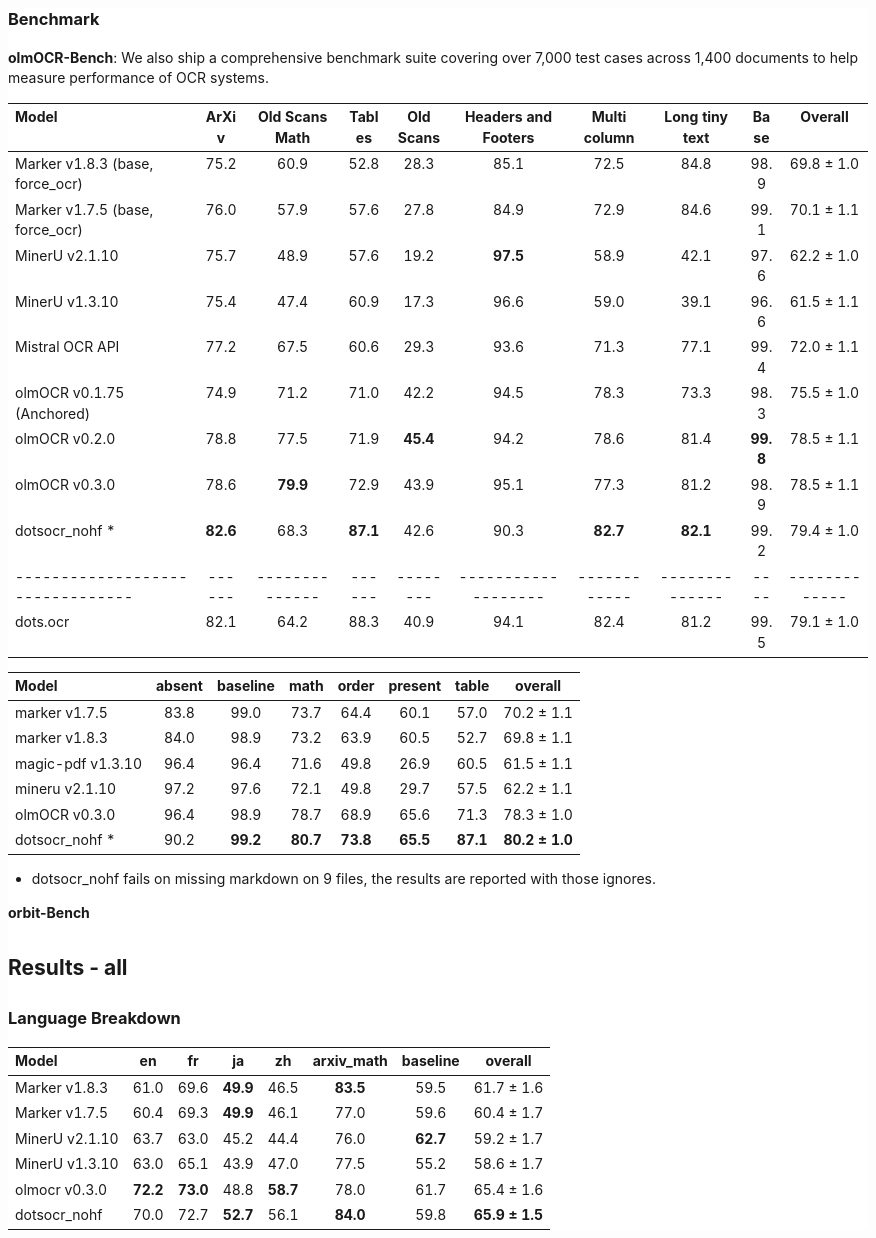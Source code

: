 ### Benchmark

**olmOCR-Bench**:
We also ship a comprehensive benchmark suite covering over 7,000 test cases across 1,400 documents to help measure performance of OCR systems. 

| Model                            | ArXiv | Old Scans Math | Tables | Old Scans | Headers and Footers | Multi column | Long tiny text | Base | Overall        |
| :------------------------------- | :---: | :------------: | :----: | :-------: | :-----------------: | :----------: | :------------: | :--: | :------------: |
| Marker v1.8.3 (base, force_ocr)  | 75.2  |      60.9      |  52.8  |   28.3    |        85.1         |     72.5     |      84.8      | 98.9 | 69.8 ± 1.0    |
| Marker v1.7.5 (base, force_ocr)  | 76.0  |      57.9      |  57.6  |   27.8    |        84.9         |     72.9     |      84.6      | 99.1 | 70.1 ± 1.1    |
| MinerU v2.1.10                   | 75.7  |      48.9      |  57.6  |   19.2    |     **97.5**        |     58.9     |      42.1      | 97.6 | 62.2 ± 1.0    |
| MinerU v1.3.10                   | 75.4  |      47.4      |  60.9  |   17.3    |        96.6         |     59.0     |      39.1      | 96.6 | 61.5 ± 1.1    |
| Mistral OCR API                  | 77.2  |      67.5      |  60.6  |   29.3    |        93.6         |     71.3     |      77.1      | 99.4 | 72.0 ± 1.1    |
| olmOCR v0.1.75 (Anchored)        | 74.9  |      71.2      |  71.0  |   42.2    |        94.5         |     78.3     |      73.3      | 98.3 | 75.5 ± 1.0    |
| olmOCR v0.2.0                    | 78.8  |      77.5      |  71.9  | **45.4**  |        94.2         |     78.6     |      81.4      | **99.8** | 78.5 ± 1.1 |
| olmOCR v0.3.0                    | 78.6  |   **79.9**     |  72.9  |   43.9    |        95.1         |     77.3     |      81.2      | 98.9 | 78.5 ± 1.1    |
| dotsocr_nohf *                   | **82.6** |      68.3      |  **87.1**  |   42.6    |        90.3         |   **82.7**   |   **82.1**    | 99.2 | 79.4 ± 1.0    |
| -------------------------------- | ------ | -------------- | ------ | -------- | ------------------- | ------------ | -------------- | ---- | ------------- |
| dots.ocr                         | 82.1  |      64.2      | 88.3|   40.9    |        94.1         |     82.4     |      81.2      | 99.5 | 79.1 ± 1.0    |



| Model             | absent | baseline |   math   |   order  |  present |   table  |   overall  |
| :---------------- | :----: | :------: | :------: | :------: | :------: | :------: | :--------: |
| marker v1.7.5     |  83.8  |   99.0   |   73.7   |   64.4   |   60.1   |   57.0   | 70.2 ± 1.1 |
| marker v1.8.3     |  84.0  |   98.9   |   73.2   |   63.9   |   60.5   |   52.7   | 69.8 ± 1.1 |
| magic-pdf v1.3.10 |  96.4  |   96.4   |   71.6   |   49.8   |   26.9   |   60.5   | 61.5 ± 1.1 |
| mineru v2.1.10    |  97.2  |   97.6   |   72.1   |   49.8   |   29.7   |   57.5   | 62.2 ± 1.1 |
| olmOCR v0.3.0     |  96.4  |   98.9   |   78.7   |   68.9   |   65.6   |   71.3   | 78.3 ± 1.0 |
| dotsocr\_nohf *    |  90.2  | **99.2** | **80.7** | **73.8** | **65.5** | **87.1** |  **80.2 ± 1.0**  |

* dotsocr\_nohf fails on missing markdown on 9 files, the results are reported with those ignores.

**orbit-Bench** 

## Results - all

### Language Breakdown

| Model             |   en   |   fr   |   ja   |   zh   | arxiv_math | baseline |    overall    |
| :---------------- | :----: | :----: | :----: | :----: | :--------: | :------: | :-----------: |
| Marker v1.8.3     | 61.0  | 69.6  | **49.9** | 46.5  | **83.5** | 59.5   | 61.7 ± 1.6 |
| Marker v1.7.5     | 60.4  | 69.3  | **49.9** | 46.1  | 77.0     | 59.6   | 60.4 ± 1.7 |
| MinerU v2.1.10    | 63.7  | 63.0  | 45.2  | 44.4  | 76.0     | **62.7** | 59.2 ± 1.7 |
| MinerU v1.3.10    | 63.0  | 65.1  | 43.9  | 47.0  | 77.5     | 55.2   | 58.6 ± 1.7 |
| olmocr v0.3.0     | **72.2** | **73.0** | 48.8  | **58.7** | 78.0     | 61.7   | 65.4 ± 1.6 |
| dotsocr_nohf      | 70.0  | 72.7  | **52.7** | 56.1  | **84.0** | 59.8   | **65.9 ± 1.5** |
